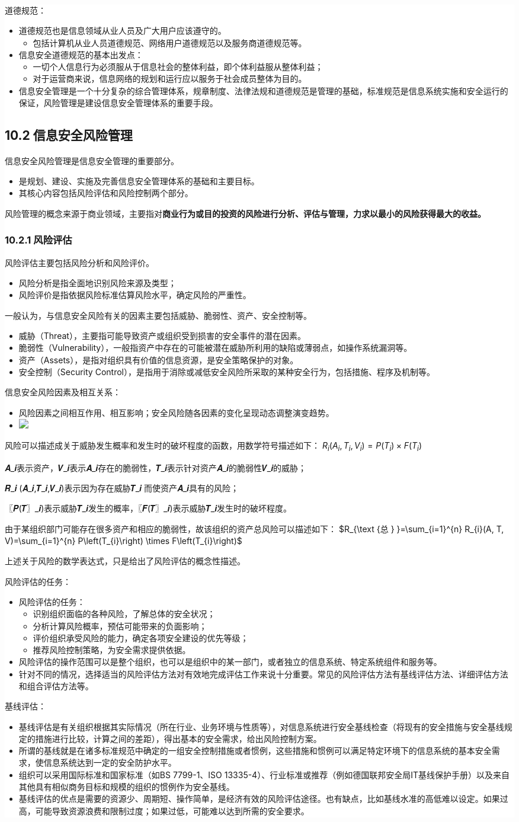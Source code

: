 道德规范：
- 道德规范也是信息领域从业人员及广大用户应该遵守的。
    - 包括计算机从业人员道德规范、网络用户道德规范以及服务商道德规范等。
- 信息安全道德规范的基本出发点：
    - 一切个人信息行为必须服从于信息社会的整体利益，即个体利益服从整体利益；
    - 对于运营商来说，信息网络的规划和运行应以服务于社会成员整体为目的。
- 信息安全管理是一个十分复杂的综合管理体系，规章制度、法律法规和道德规范是管理的基础，标准规范是信息系统实施和安全运行的保证，风险管理是建设信息安全管理体系的重要手段。

## 10.2 信息安全风险管理	
信息安全风险管理是信息安全管理的重要部分。
- 是规划、建设、实施及完善信息安全管理体系的基础和主要目标。
- 其核心内容包括风险评估和风险控制两个部分。

风险管理的概念来源于商业领域，主要指对**商业行为或目的投资的风险进行分析、评估与管理，力求以最小的风险获得最大的收益。**

### 10.2.1 风险评估
风险评估主要包括风险分析和风险评价。
- 风险分析是指全面地识别风险来源及类型；
- 风险评价是指依据风险标准估算风险水平，确定风险的严重性。

一般认为，与信息安全风险有关的因素主要包括威胁、脆弱性、资产、安全控制等。
- 威胁（Threat），主要指可能导致资产或组织受到损害的安全事件的潜在因素。
- 脆弱性（Vulnerability），一般指资产中存在的可能被潜在威胁所利用的缺陷或薄弱点，如操作系统漏洞等。
- 资产（Assets），是指对组织具有价值的信息资源，是安全策略保护的对象。
- 安全控制（Security Control），是指用于消除或减低安全风险所采取的某种安全行为，包括措施、程序及机制等。

信息安全风险因素及相互关系：
- 风险因素之间相互作用、相互影响；安全风险随各因素的变化呈现动态调整演变趋势。
- ![](https://raw.githubusercontent.com/QizhengZou/Image_hosting_rep/main/20211221201036.png)

风险可以描述成关于威胁发生概率和发生时的破坏程度的函数，用数学符号描述如下：
$R_{i}\left(A_{i}, T_{i}, V_{i}\right)=P\left(T_{i}\right) \times F\left(T_{i}\right)$

𝑨_𝒊表示资产，𝑽_𝒊表示𝑨_𝒊存在的脆弱性，𝑻_𝒊表示针对资产𝑨_𝒊的脆弱性𝑽_𝒊的威胁；

𝑹_𝒊 (𝑨_𝒊,𝑻_𝒊,𝑽_𝒊)表示因为存在威胁𝑻_𝒊 而使资产𝑨_𝒊具有的风险；

〖𝑷(𝑻〗_𝒊)表示威胁𝑻_𝒊发生的概率，〖𝑭(𝑻〗_𝒊)表示威胁𝑻_𝒊发生时的破坏程度。

由于某组织部门可能存在很多资产和相应的脆弱性，故该组织的资产总风险可以描述如下：
$R_{\text {总 } }=\sum_{i=1}^{n} R_{i}(A, T, V)=\sum_{i=1}^{n} P\left(T_{i}\right) \times F\left(T_{i}\right)$

上述关于风险的数学表达式，只是给出了风险评估的概念性描述。

风险评估的任务：
- 风险评估的任务：
    - 识别组织面临的各种风险，了解总体的安全状况；
    - 分析计算风险概率，预估可能带来的负面影响；
    - 评价组织承受风险的能力，确定各项安全建设的优先等级；
    - 推荐风险控制策略，为安全需求提供依据。
- 风险评估的操作范围可以是整个组织，也可以是组织中的某一部门，或者独立的信息系统、特定系统组件和服务等。
- 针对不同的情况，选择适当的风险评估方法对有效地完成评估工作来说十分重要。常见的风险评估方法有基线评估方法、详细评估方法和组合评估方法等。

基线评估：
- 基线评估是有关组织根据其实际情况（所在行业、业务环境与性质等），对信息系统进行安全基线检查（将现有的安全措施与安全基线规定的措施进行比较，计算之间的差距），得出基本的安全需求，给出风险控制方案。
- 所谓的基线就是在诸多标准规范中确定的一组安全控制措施或者惯例，这些措施和惯例可以满足特定环境下的信息系统的基本安全需求，使信息系统达到一定的安全防护水平。
- 组织可以采用国际标准和国家标准（如BS 7799-1、ISO 13335-4）、行业标准或推荐（例如德国联邦安全局IT基线保护手册）以及来自其他具有相似商务目标和规模的组织的惯例作为安全基线。
- 基线评估的优点是需要的资源少、周期短、操作简单，是经济有效的风险评估途径。也有缺点，比如基线水准的高低难以设定。如果过高，可能导致资源浪费和限制过度；如果过低，可能难以达到所需的安全要求。 
